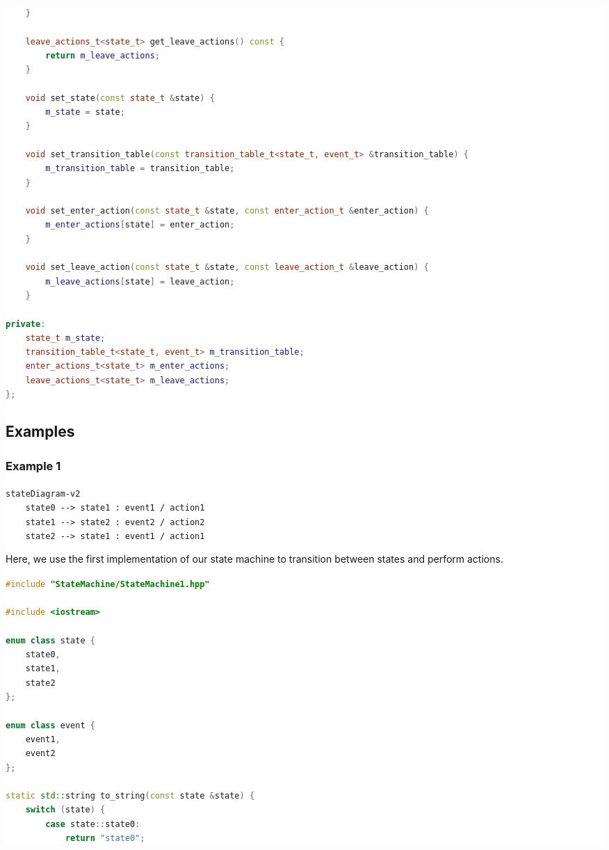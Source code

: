 ```cpp
    }

    leave_actions_t<state_t> get_leave_actions() const {
        return m_leave_actions;
    }

    void set_state(const state_t &state) {
        m_state = state;
    }

    void set_transition_table(const transition_table_t<state_t, event_t> &transition_table) {
        m_transition_table = transition_table;
    }

    void set_enter_action(const state_t &state, const enter_action_t &enter_action) {
        m_enter_actions[state] = enter_action;
    }

    void set_leave_action(const state_t &state, const leave_action_t &leave_action) {
        m_leave_actions[state] = leave_action;
    }

private:
    state_t m_state;
    transition_table_t<state_t, event_t> m_transition_table;
    enter_actions_t<state_t> m_enter_actions;
    leave_actions_t<state_t> m_leave_actions;
};
```

## Examples

### Example 1

```mermaid
stateDiagram-v2
    state0 --> state1 : event1 / action1
    state1 --> state2 : event2 / action2
    state2 --> state1 : event1 / action1
```

Here, we use the first implementation of our state machine to transition between states and perform actions.

```cpp
#include "StateMachine/StateMachine1.hpp"

#include <iostream>

enum class state {
    state0,
    state1,
    state2
};

enum class event {
    event1,
    event2
};

static std::string to_string(const state &state) {
    switch (state) {
        case state::state0:
            return "state0";
```
